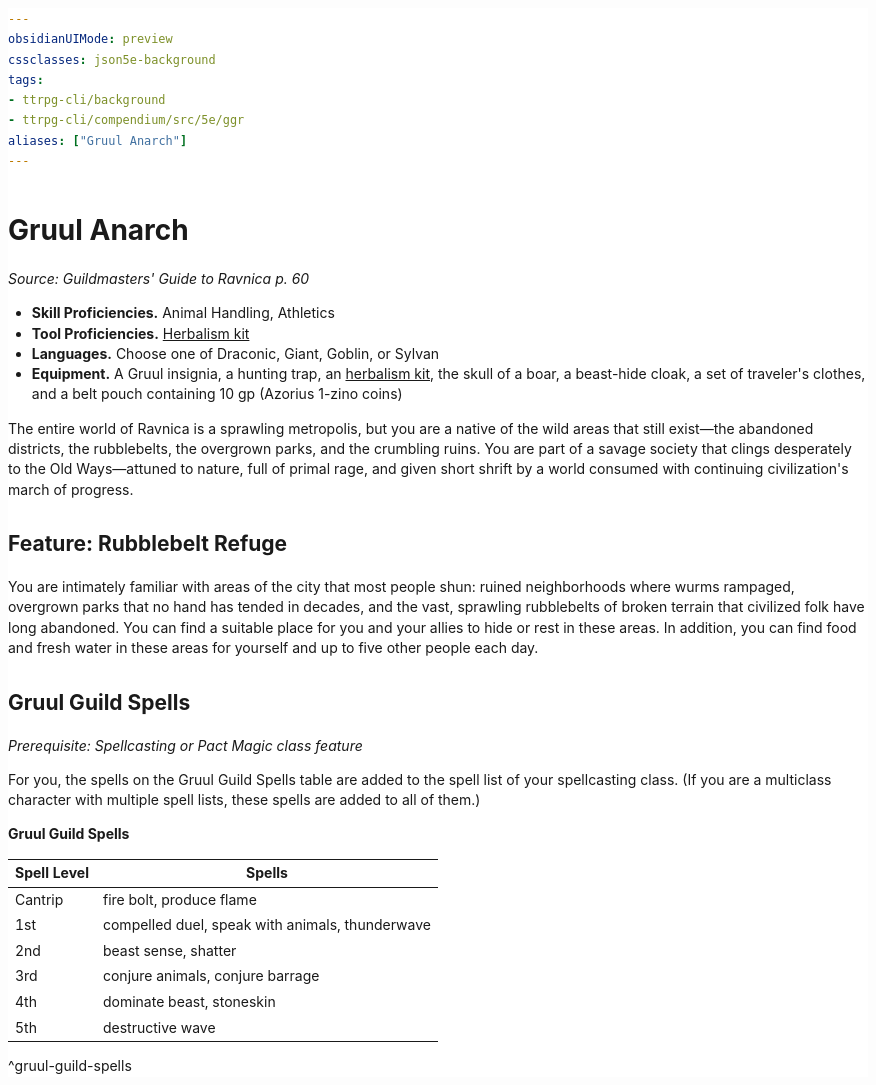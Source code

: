 ```yaml
---
obsidianUIMode: preview
cssclasses: json5e-background
tags:
- ttrpg-cli/background
- ttrpg-cli/compendium/src/5e/ggr
aliases: ["Gruul Anarch"]
---
```

# Gruul Anarch
*Source: Guildmasters' Guide to Ravnica p. 60*  

- **Skill Proficiencies.** Animal Handling, Athletics  
- **Tool Proficiencies.** [Herbalism kit](herbalism-kit-xphb.md)  
- **Languages.** Choose one of Draconic, Giant, Goblin, or Sylvan  
- **Equipment.** A Gruul insignia, a hunting trap, an [herbalism kit](herbalism-kit-xphb.md), the skull of a boar, a beast-hide cloak, a set of traveler's clothes, and a belt pouch containing 10 gp (Azorius 1-zino coins)  

The entire world of Ravnica is a sprawling metropolis, but you are a native of the wild areas that still exist—the abandoned districts, the rubblebelts, the overgrown parks, and the crumbling ruins. You are part of a savage society that clings desperately to the Old Ways—attuned to nature, full of primal rage, and given short shrift by a world consumed with continuing civilization's march of progress.

## Feature: Rubblebelt Refuge

You are intimately familiar with areas of the city that most people shun: ruined neighborhoods where wurms rampaged, overgrown parks that no hand has tended in decades, and the vast, sprawling rubblebelts of broken terrain that civilized folk have long abandoned. You can find a suitable place for you and your allies to hide or rest in these areas. In addition, you can find food and fresh water in these areas for yourself and up to five other people each day.

## Gruul Guild Spells

*Prerequisite: Spellcasting or Pact Magic class feature*

For you, the spells on the Gruul Guild Spells table are added to the spell list of your spellcasting class. (If you are a multiclass character with multiple spell lists, these spells are added to all of them.)

**Gruul Guild Spells**

| Spell Level | Spells |
|-------------|--------|
| Cantrip | fire bolt, produce flame |
| 1st | compelled duel, speak with animals, thunderwave |
| 2nd | beast sense, shatter |
| 3rd | conjure animals, conjure barrage |
| 4th | dominate beast, stoneskin |
| 5th | destructive wave |
^gruul-guild-spells
